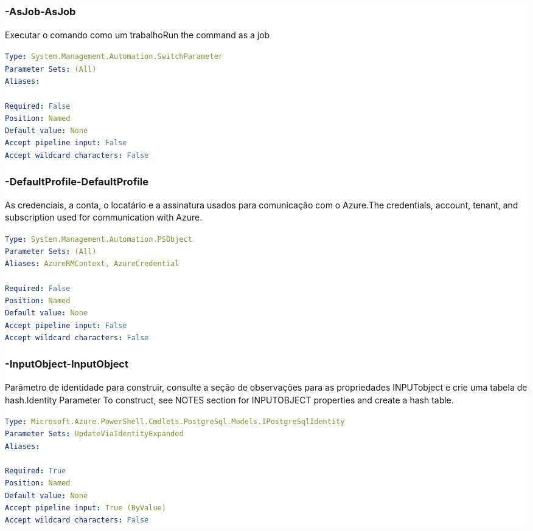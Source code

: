 ### <span data-ttu-id="eb13b-117">-AsJob</span><span class="sxs-lookup"><span data-stu-id="eb13b-117">-AsJob</span></span>
<span data-ttu-id="eb13b-118">Executar o comando como um trabalho</span><span class="sxs-lookup"><span data-stu-id="eb13b-118">Run the command as a job</span></span>

```yaml
Type: System.Management.Automation.SwitchParameter
Parameter Sets: (All)
Aliases:

Required: False
Position: Named
Default value: None
Accept pipeline input: False
Accept wildcard characters: False
```

### <span data-ttu-id="eb13b-119">-DefaultProfile</span><span class="sxs-lookup"><span data-stu-id="eb13b-119">-DefaultProfile</span></span>
<span data-ttu-id="eb13b-120">As credenciais, a conta, o locatário e a assinatura usados para comunicação com o Azure.</span><span class="sxs-lookup"><span data-stu-id="eb13b-120">The credentials, account, tenant, and subscription used for communication with Azure.</span></span>

```yaml
Type: System.Management.Automation.PSObject
Parameter Sets: (All)
Aliases: AzureRMContext, AzureCredential

Required: False
Position: Named
Default value: None
Accept pipeline input: False
Accept wildcard characters: False
```

### <span data-ttu-id="eb13b-121">-InputObject</span><span class="sxs-lookup"><span data-stu-id="eb13b-121">-InputObject</span></span>
<span data-ttu-id="eb13b-122">Parâmetro de identidade para construir, consulte a seção de observações para as propriedades INPUTobject e crie uma tabela de hash.</span><span class="sxs-lookup"><span data-stu-id="eb13b-122">Identity Parameter To construct, see NOTES section for INPUTOBJECT properties and create a hash table.</span></span>

```yaml
Type: Microsoft.Azure.PowerShell.Cmdlets.PostgreSql.Models.IPostgreSqlIdentity
Parameter Sets: UpdateViaIdentityExpanded
Aliases:

Required: True
Position: Named
Default value: None
Accept pipeline input: True (ByValue)
Accept wildcard characters: False
```
